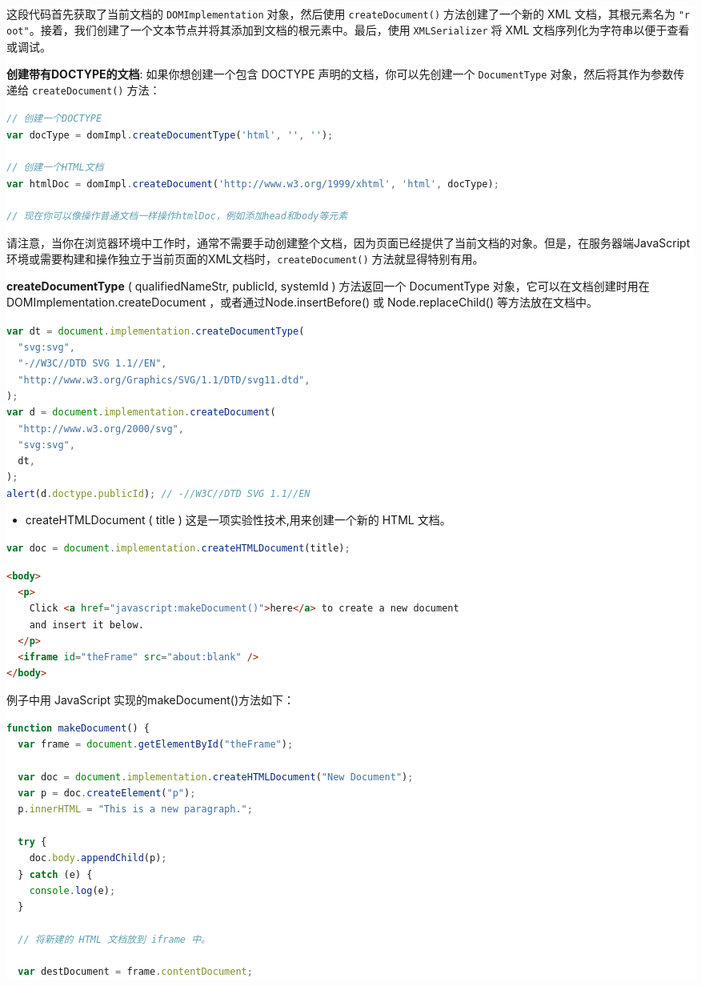 这段代码首先获取了当前文档的 `DOMImplementation` 对象，然后使用 `createDocument()` 方法创建了一个新的 XML 文档，其根元素名为 `"root"`。接着，我们创建了一个文本节点并将其添加到文档的根元素中。最后，使用 `XMLSerializer` 将 XML 文档序列化为字符串以便于查看或调试。

**创建带有DOCTYPE的文档**: 如果你想创建一个包含 DOCTYPE 声明的文档，你可以先创建一个 `DocumentType` 对象，然后将其作为参数传递给 `createDocument()` 方法：

```javascript
// 创建一个DOCTYPE
var docType = domImpl.createDocumentType('html', '', '');

// 创建一个HTML文档
var htmlDoc = domImpl.createDocument('http://www.w3.org/1999/xhtml', 'html', docType);

// 现在你可以像操作普通文档一样操作htmlDoc，例如添加head和body等元素
```

请注意，当你在浏览器环境中工作时，通常不需要手动创建整个文档，因为页面已经提供了当前文档的对象。但是，在服务器端JavaScript环境或需要构建和操作独立于当前页面的XML文档时，`createDocument()` 方法就显得特别有用。

**createDocumentType** ( qualifiedNameStr, publicId, systemId ) 方法返回一个 DocumentType 对象，它可以在文档创建时用在 DOMImplementation.createDocument ，或者通过Node.insertBefore() 或 Node.replaceChild() 等方法放在文档中。

```javascript
var dt = document.implementation.createDocumentType(
  "svg:svg",
  "-//W3C//DTD SVG 1.1//EN",
  "http://www.w3.org/Graphics/SVG/1.1/DTD/svg11.dtd",
);
var d = document.implementation.createDocument(
  "http://www.w3.org/2000/svg",
  "svg:svg",
  dt,
);
alert(d.doctype.publicId); // -//W3C//DTD SVG 1.1//EN
```

* createHTMLDocument ( title ) 这是一项实验性技术,用来创建一个新的 HTML 文档。

```javascript
var doc = document.implementation.createHTMLDocument(title);
```

```html
<body>
  <p>
    Click <a href="javascript:makeDocument()">here</a> to create a new document
    and insert it below.
  </p>
  <iframe id="theFrame" src="about:blank" />
</body>
```
例子中用 JavaScript 实现的makeDocument()方法如下：
```javascript
function makeDocument() {
  var frame = document.getElementById("theFrame");

  var doc = document.implementation.createHTMLDocument("New Document");
  var p = doc.createElement("p");
  p.innerHTML = "This is a new paragraph.";

  try {
    doc.body.appendChild(p);
  } catch (e) {
    console.log(e);
  }

  // 将新建的 HTML 文档放到 iframe 中。

  var destDocument = frame.contentDocument;
```